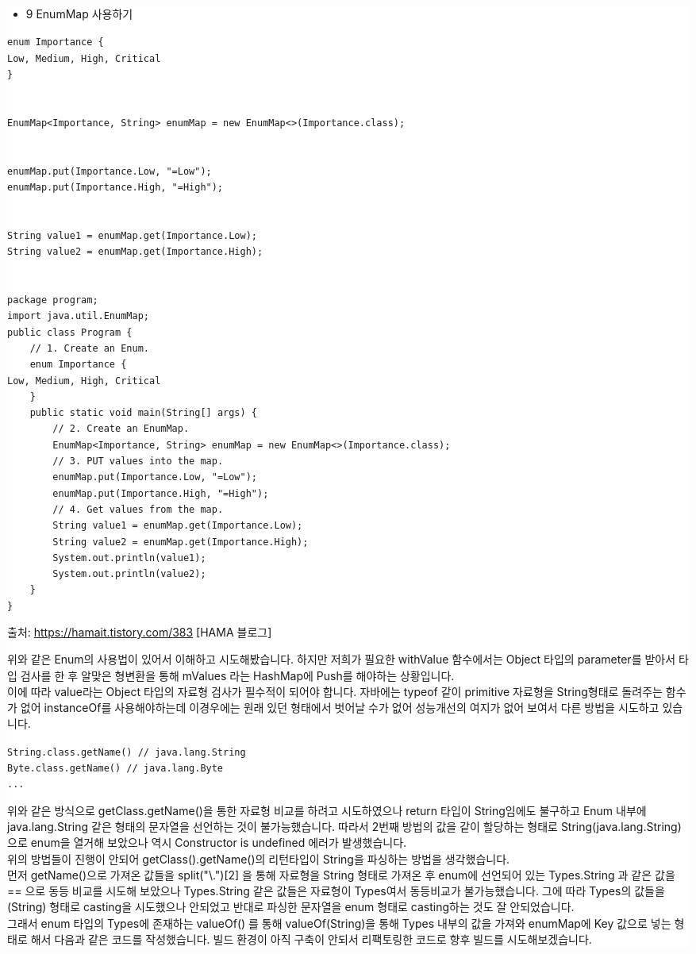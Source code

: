 - 9 EnumMap 사용하기
```
enum Importance {
Low, Medium, High, Critical
}


EnumMap<Importance, String> enumMap = new EnumMap<>(Importance.class);


enumMap.put(Importance.Low, "=Low");
enumMap.put(Importance.High, "=High");


String value1 = enumMap.get(Importance.Low);
String value2 = enumMap.get(Importance.High);


package program;
import java.util.EnumMap;
public class Program {
    // 1. Create an Enum.
    enum Importance {
Low, Medium, High, Critical
    }
    public static void main(String[] args) {
        // 2. Create an EnumMap.
        EnumMap<Importance, String> enumMap = new EnumMap<>(Importance.class);
        // 3. PUT values into the map.
        enumMap.put(Importance.Low, "=Low");
        enumMap.put(Importance.High, "=High");
        // 4. Get values from the map.
        String value1 = enumMap.get(Importance.Low);
        String value2 = enumMap.get(Importance.High);
        System.out.println(value1);
        System.out.println(value2);
    }
}
```

출처: https://hamait.tistory.com/383 [HAMA 블로그]

위와 같은 Enum의 사용법이 있어서 이해하고 시도해봤습니다.
하지만 저희가 필요한 withValue 함수에서는 Object 타입의 parameter를 받아서 타입 검사를 한 후 알맞은 형변환을 통해 mValues 라는 HashMap에 Push를 해야하는 상황입니다.  
 이에 따라 value라는 Object 타입의 자료형 검사가 필수적이 되어야 합니다. 자바에는 typeof 같이 primitive 자료형을 String형태로 돌려주는 함수가 없어 instanceOf를 사용해야하는데 이경우에는 원래 있던 형태에서 벗어날 수가 없어 성능개선의 여지가 없어 보여서 다른 방법을 시도하고 있습니다.  
 ```
 String.class.getName() // java.lang.String
 Byte.class.getName() // java.lang.Byte
 ...
 ```
 위와 같은 방식으로 getClass.getName()을 통한 자료형 비교를 하려고 시도하였으나 return 타입이 String임에도 불구하고 Enum 내부에 java.lang.String 같은 형태의 문자열을 선언하는 것이 불가능했습니다. 따라서 2번째 방법의 값을 같이 할당하는 형태로 String(java.lang.String) 으로 enum을 열거해 보았으나 역시 Constructor is undefined 에러가 발생했습니다.  
 위의 방법들이 진행이 안되어 getClass().getName()의 리턴타입이 String을 파싱하는 방법을 생각했습니다.  
 먼저 getName()으로 가져온 값들을 split("\\.")[2] 을 통해 자료형을 String 형태로 가져온 후 enum에 선언되어 있는 Types.String 과 같은 값을 == 으로 동등 비교를 시도해 보았으나 Types.String 같은 값들은 자료형이 Types여서 동등비교가 불가능했습니다. 그에 따라 Types의 값들을 (String) 형태로 casting을 시도했으나 안되었고 반대로 파싱한 문자열을 enum 형태로 casting하는 것도 잘 안되었습니다.  
 그래서 enum 타입의 Types에 존재하는 valueOf() 를 통해 valueOf(String)을 통해 Types 내부의 값을 가져와 enumMap에 Key 값으로 넣는 형태로 해서 다음과 같은 코드를 작성했습니다. 빌드 환경이 아직 구축이 안되서 리팩토링한 코드로 향후 빌드를 시도해보겠습니다.

